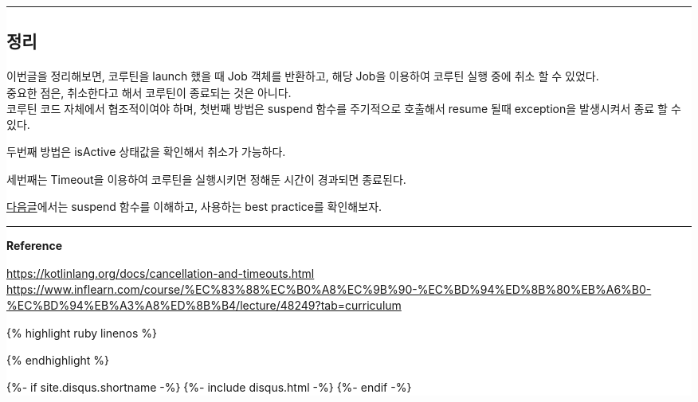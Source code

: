 - - -    

## 정리 

이번글을 정리해보면, 코루틴을 launch 했을 때 Job 객체를 반환하고, 
    해당 Job을 이용하여 코루틴 실행 중에 취소 할 수 있었다.   
중요한 점은, 취소한다고 해서 코루틴이 종료되는 것은 아니다.   
코루틴 코드 자체에서 협조적이여야 하며, 첫번째 방법은 
suspend 함수를 주기적으로 호출해서 resume 될때 exception을 발생시켜서 종료 
할 수 있다.   

두번째 방법은 isActive 상태값을 확인해서 취소가 가능하다.   

세번째는 Timeout을 이용하여 코루틴을 실행시키면 정해둔 시간이 경과되면 
종료된다.   

[다음글](https://wonyong-jang.github.io/kotlin/2021/11/03/Kotlin-coroutine-composing-suspending-functions.html)에서는 suspend 함수를 이해하고, 사용하는 best practice를 확인해보자.   



- - - 

**Reference**     

<https://kotlinlang.org/docs/cancellation-and-timeouts.html>    
<https://www.inflearn.com/course/%EC%83%88%EC%B0%A8%EC%9B%90-%EC%BD%94%ED%8B%80%EB%A6%B0-%EC%BD%94%EB%A3%A8%ED%8B%B4/lecture/48249?tab=curriculum>   

{% highlight ruby linenos %}

{% endhighlight %}


{%- if site.disqus.shortname -%}
    {%- include disqus.html -%}
{%- endif -%}
